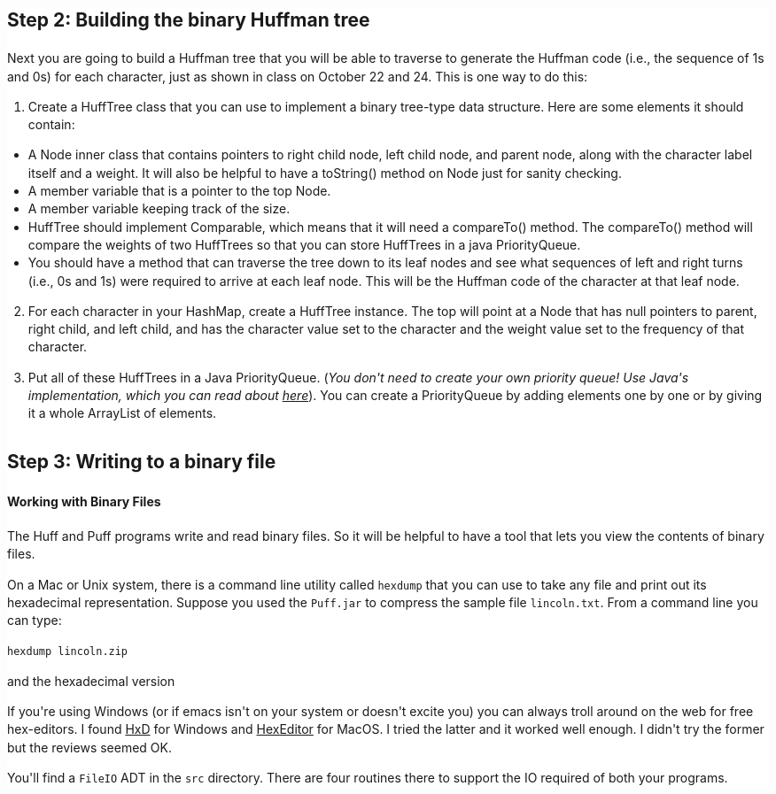 
## Step 2: Building the binary Huffman tree
Next you are going to build a Huffman tree that you will be able to traverse to generate the Huffman code (i.e., the sequence of 1s and 0s) for each character, just as shown in class on October 22 and 24. This is one way to do this:

1. Create  a HuffTree class that you can use to implement a binary tree-type data structure. Here are some elements it should contain: 
* A Node inner class that contains pointers to right child node, left child node, and parent node, along with the character label itself and a weight. It will also be helpful to have a toString() method on Node just for sanity checking.
* A member variable that is a pointer to the top Node.
* A member variable keeping track of the size. 
* HuffTree should implement Comparable, which means that it will need a compareTo() method. The compareTo() method will compare the weights of two HuffTrees so that you can store HuffTrees in a java PriorityQueue. 
* You should have a method that can traverse the tree down to its leaf nodes and see what sequences of left and right turns (i.e., 0s and 1s) were required to arrive at each leaf node. This will be the Huffman code of the character at that leaf node.

2. For each character in your HashMap, create a HuffTree instance. The top will point at a Node that has null pointers to parent, right child, and left child, and has the character value set to the character and the weight value set to the frequency of that character.

3. Put all of these HuffTrees in a Java PriorityQueue. (*You don't need to create your own priority queue! Use Java's implementation, which you can read about [here](https://docs.oracle.com/javase/8/docs/api/java/util/PriorityQueue.html)*). You can create a PriorityQueue by adding elements one by one or by giving it a whole ArrayList of elements.





## Step 3: Writing to a binary file


#### Working with Binary Files

The Huff and Puff programs write and read binary files. So it will be helpful to have a tool that lets you view the contents of binary files. 

On a Mac or Unix system, there is a command line utility called `hexdump` that you can use to take any file and print out its hexadecimal representation. Suppose you used the `Puff.jar` to compress the sample file `lincoln.txt`. From a command line you can type:

`hexdump lincoln.zip` 

and the hexadecimal version 

If you're using Windows (or if emacs isn't on your system or doesn't excite you) you can always troll around on the web for free hex-editors. I found <a href="http://download.cnet.com/HxD-Hex-Editor/3000-2352_4-10891068.html">HxD</a> for Windows and <a href="http://www.macupdate.com/app/mac/6455/hexeditor">HexEditor</a> for MacOS. I tried the latter and it worked well enough. I didn't try the former but the reviews seemed OK.

You'll find a `FileIO` ADT in the `src` directory. There are four routines there to support the IO required of both your programs. 
